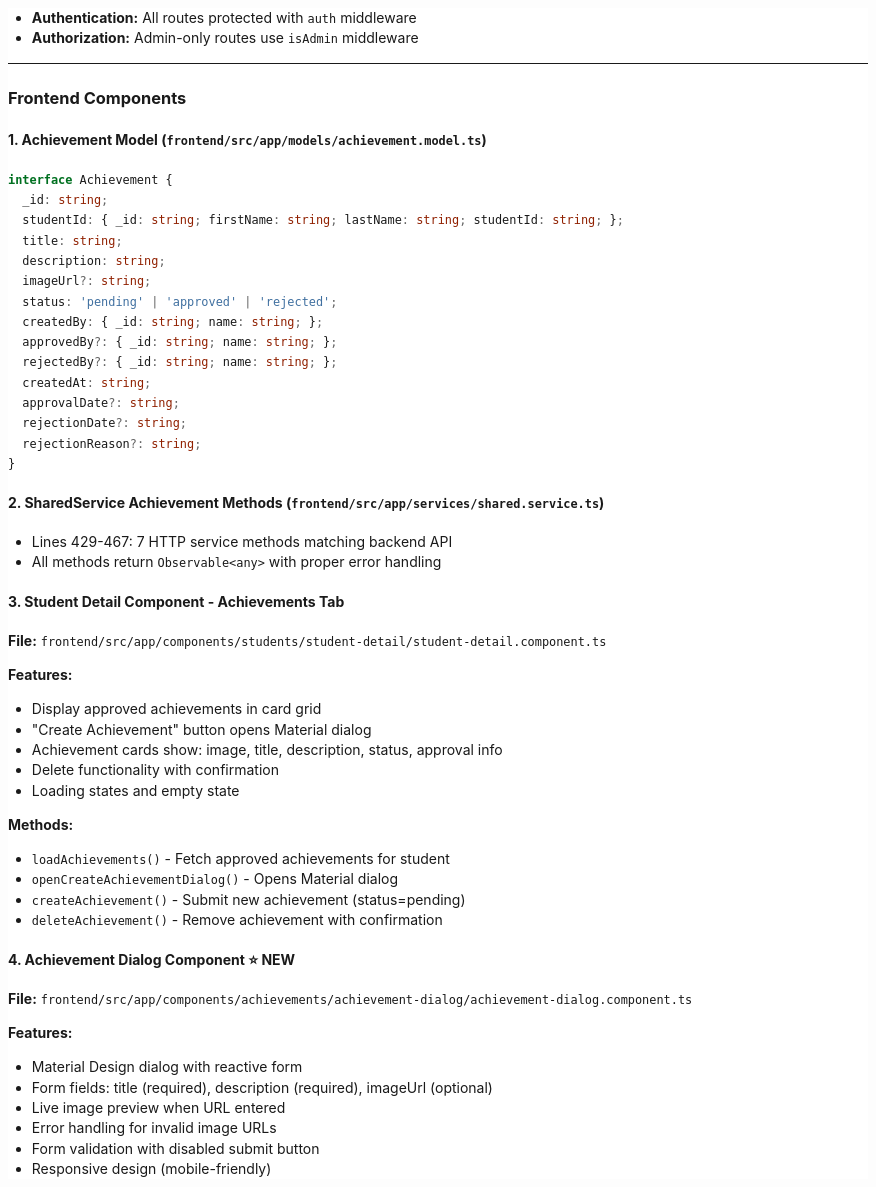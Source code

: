 - **Authentication:** All routes protected with `auth` middleware
- **Authorization:** Admin-only routes use `isAdmin` middleware

---

### Frontend Components

#### 1. **Achievement Model** (`frontend/src/app/models/achievement.model.ts`)
```typescript
interface Achievement {
  _id: string;
  studentId: { _id: string; firstName: string; lastName: string; studentId: string; };
  title: string;
  description: string;
  imageUrl?: string;
  status: 'pending' | 'approved' | 'rejected';
  createdBy: { _id: string; name: string; };
  approvedBy?: { _id: string; name: string; };
  rejectedBy?: { _id: string; name: string; };
  createdAt: string;
  approvalDate?: string;
  rejectionDate?: string;
  rejectionReason?: string;
}
```

#### 2. **SharedService Achievement Methods** (`frontend/src/app/services/shared.service.ts`)
- Lines 429-467: 7 HTTP service methods matching backend API
- All methods return `Observable<any>` with proper error handling

#### 3. **Student Detail Component** - Achievements Tab
**File:** `frontend/src/app/components/students/student-detail/student-detail.component.ts`

**Features:**
- Display approved achievements in card grid
- "Create Achievement" button opens Material dialog
- Achievement cards show: image, title, description, status, approval info
- Delete functionality with confirmation
- Loading states and empty state

**Methods:**
- `loadAchievements()` - Fetch approved achievements for student
- `openCreateAchievementDialog()` - Opens Material dialog
- `createAchievement()` - Submit new achievement (status=pending)
- `deleteAchievement()` - Remove achievement with confirmation

#### 4. **Achievement Dialog Component** ⭐ NEW
**File:** `frontend/src/app/components/achievements/achievement-dialog/achievement-dialog.component.ts`

**Features:**
- Material Design dialog with reactive form
- Form fields: title (required), description (required), imageUrl (optional)
- Live image preview when URL entered
- Error handling for invalid image URLs
- Form validation with disabled submit button
- Responsive design (mobile-friendly)
